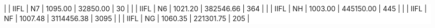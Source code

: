 |  | IIFL | N7 | 1095.00 | 32850.00 | 30 |
|  | IIFL | N6 | 1021.20 | 382546.66 | 364 |
|  | IIFL | NH | 1003.00 | 445150.00 | 445 |
|  | IIFL | NF | 1007.48 | 3114456.38 | 3095 |
|  | IIFL | NG | 1060.35 | 221301.75 | 205 |
